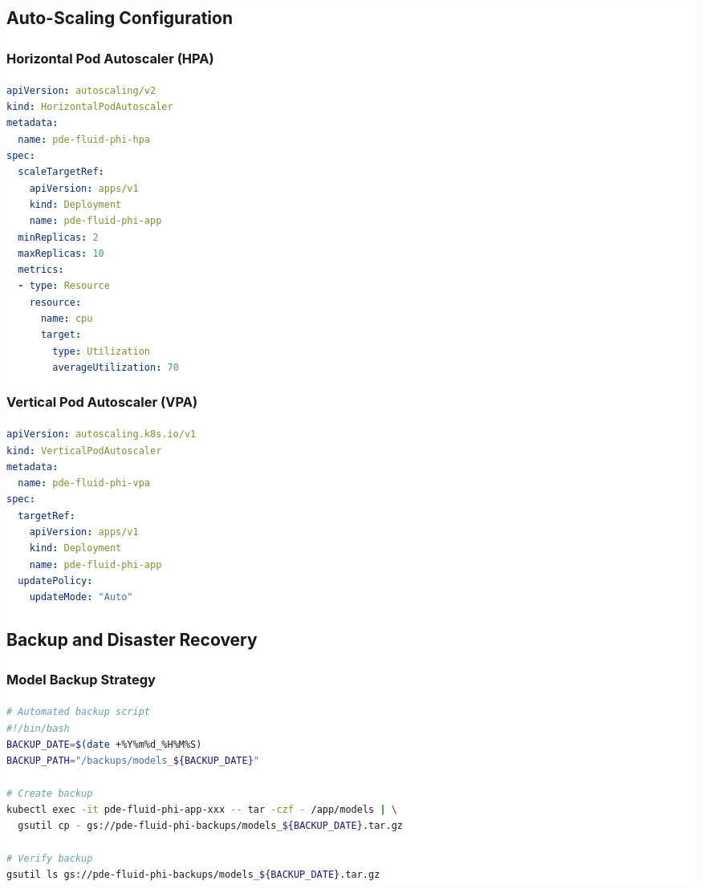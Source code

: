 ## Auto-Scaling Configuration

### Horizontal Pod Autoscaler (HPA)

```yaml
apiVersion: autoscaling/v2
kind: HorizontalPodAutoscaler
metadata:
  name: pde-fluid-phi-hpa
spec:
  scaleTargetRef:
    apiVersion: apps/v1
    kind: Deployment
    name: pde-fluid-phi-app
  minReplicas: 2
  maxReplicas: 10
  metrics:
  - type: Resource
    resource:
      name: cpu
      target:
        type: Utilization
        averageUtilization: 70
```

### Vertical Pod Autoscaler (VPA)

```yaml
apiVersion: autoscaling.k8s.io/v1
kind: VerticalPodAutoscaler
metadata:
  name: pde-fluid-phi-vpa
spec:
  targetRef:
    apiVersion: apps/v1
    kind: Deployment
    name: pde-fluid-phi-app
  updatePolicy:
    updateMode: "Auto"
```

## Backup and Disaster Recovery

### Model Backup Strategy

```bash
# Automated backup script
#!/bin/bash
BACKUP_DATE=$(date +%Y%m%d_%H%M%S)
BACKUP_PATH="/backups/models_${BACKUP_DATE}"

# Create backup
kubectl exec -it pde-fluid-phi-app-xxx -- tar -czf - /app/models | \
  gsutil cp - gs://pde-fluid-phi-backups/models_${BACKUP_DATE}.tar.gz

# Verify backup
gsutil ls gs://pde-fluid-phi-backups/models_${BACKUP_DATE}.tar.gz
```
